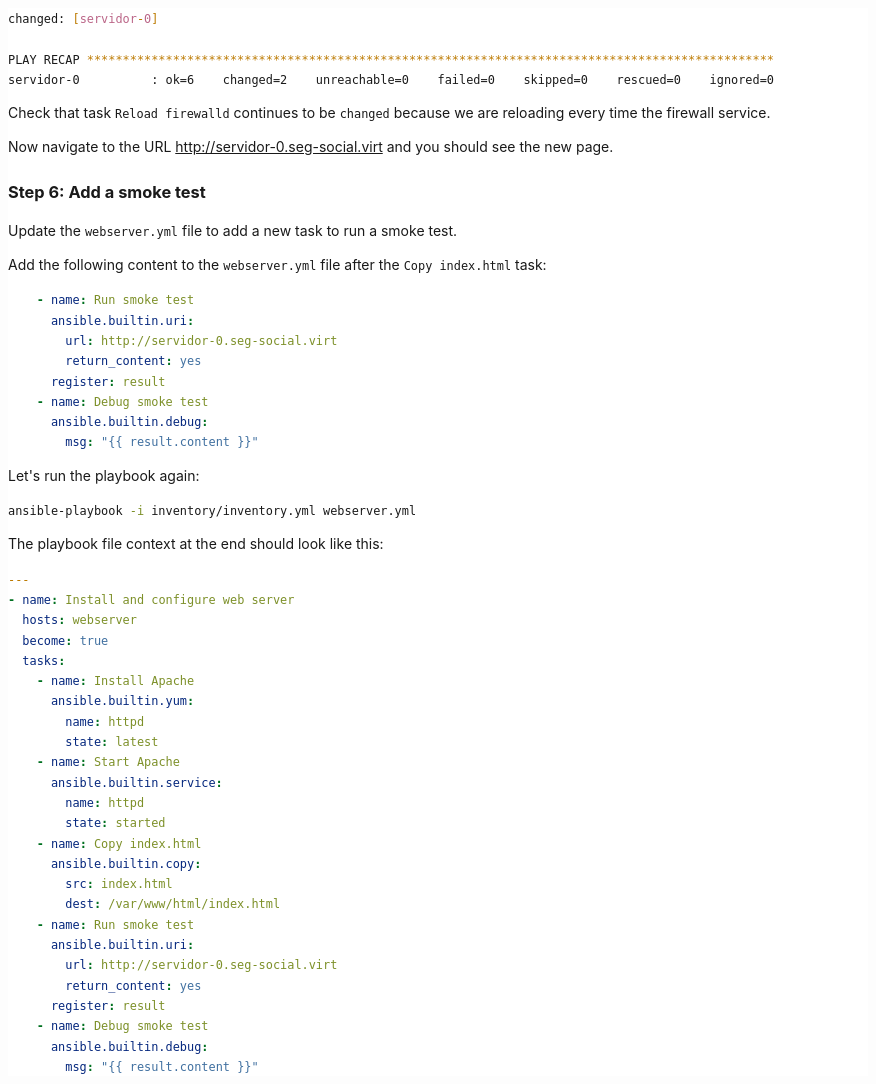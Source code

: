 ```bash
changed: [servidor-0]

PLAY RECAP ************************************************************************************************
servidor-0          : ok=6    changed=2    unreachable=0    failed=0    skipped=0    rescued=0    ignored=0
```

Check that task `Reload firewalld` continues to be `changed` because we are reloading every time the firewall service.

Now navigate to the URL <http://servidor-0.seg-social.virt> and you should see the new page.

### Step 6: Add a smoke test

Update the `webserver.yml` file to add a new task to run a smoke test.

Add the following content to the `webserver.yml` file after the `Copy index.html` task:

```yaml
    - name: Run smoke test
      ansible.builtin.uri:
        url: http://servidor-0.seg-social.virt
        return_content: yes
      register: result
    - name: Debug smoke test
      ansible.builtin.debug:
        msg: "{{ result.content }}"
```

Let's run the playbook again:

```bash
ansible-playbook -i inventory/inventory.yml webserver.yml
```

The playbook file context at the end should look like this:

```yaml
---
- name: Install and configure web server
  hosts: webserver
  become: true
  tasks:
    - name: Install Apache
      ansible.builtin.yum:
        name: httpd
        state: latest
    - name: Start Apache
      ansible.builtin.service:
        name: httpd
        state: started
    - name: Copy index.html
      ansible.builtin.copy:
        src: index.html
        dest: /var/www/html/index.html
    - name: Run smoke test
      ansible.builtin.uri:
        url: http://servidor-0.seg-social.virt
        return_content: yes
      register: result
    - name: Debug smoke test
      ansible.builtin.debug:
        msg: "{{ result.content }}"
```
